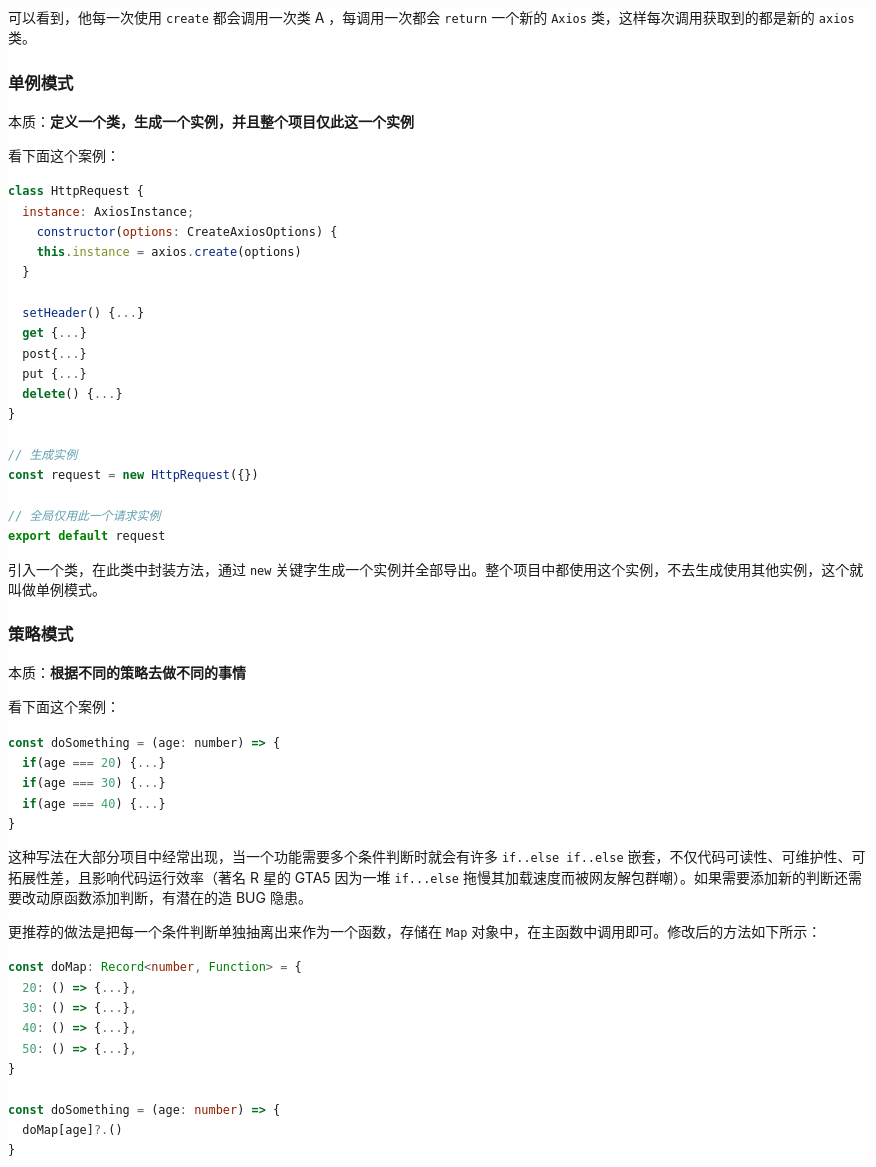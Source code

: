 可以看到，他每一次使用 `create` 都会调用一次类 A ，每调用一次都会 `return` 一个新的 `Axios` 类，这样每次调用获取到的都是新的 `axios` 类。

### 单例模式

本质：**定义一个类，生成一个实例，并且整个项目仅此这一个实例**

看下面这个案例：

```js
class HttpRequest {
  instance: AxiosInstance;
	constructor(options: CreateAxiosOptions) {
    this.instance = axios.create(options)
  }

  setHeader() {...}
  get {...}
  post{...}
  put {...}
  delete() {...}
}

// 生成实例
const request = new HttpRequest({})

// 全局仅用此一个请求实例
export default request
```

引入一个类，在此类中封装方法，通过 `new` 关键字生成一个实例并全部导出。整个项目中都使用这个实例，不去生成使用其他实例，这个就叫做单例模式。

### 策略模式

本质：**根据不同的策略去做不同的事情**

看下面这个案例：

```js
const doSomething = (age: number) => {
  if(age === 20) {...}
  if(age === 30) {...}
  if(age === 40) {...}
}
```

这种写法在大部分项目中经常出现，当一个功能需要多个条件判断时就会有许多 `if..else if..else` 嵌套，不仅代码可读性、可维护性、可拓展性差，且影响代码运行效率（著名 R 星的 GTA5 因为一堆 `if...else` 拖慢其加载速度而被网友解包群嘲）。如果需要添加新的判断还需要改动原函数添加判断，有潜在的造 BUG 隐患。

更推荐的做法是把每一个条件判断单独抽离出来作为一个函数，存储在 `Map` 对象中，在主函数中调用即可。修改后的方法如下所示：

```typescript
const doMap: Record<number, Function> = {
  20: () => {...},
  30: () => {...},
  40: () => {...},
  50: () => {...},
}

const doSomething = (age: number) => {
  doMap[age]?.()
}
```
